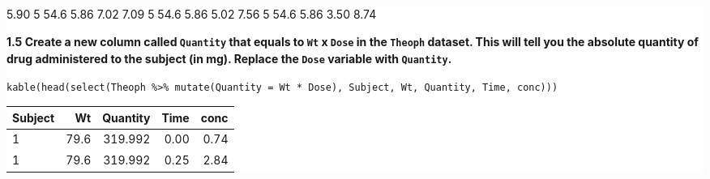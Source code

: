 <td style="text-align: right;">5.90</td>
</tr>
<tr class="even">
<td style="text-align: left;">5</td>
<td style="text-align: right;">54.6</td>
<td style="text-align: right;">5.86</td>
<td style="text-align: right;">7.02</td>
<td style="text-align: right;">7.09</td>
</tr>
<tr class="odd">
<td style="text-align: left;">5</td>
<td style="text-align: right;">54.6</td>
<td style="text-align: right;">5.86</td>
<td style="text-align: right;">5.02</td>
<td style="text-align: right;">7.56</td>
</tr>
<tr class="even">
<td style="text-align: left;">5</td>
<td style="text-align: right;">54.6</td>
<td style="text-align: right;">5.86</td>
<td style="text-align: right;">3.50</td>
<td style="text-align: right;">8.74</td>
</tr>
<tr class="odd">
<td style="text-align: left;"><br></td>
<td style="text-align: right;"></td>
<td style="text-align: right;"></td>
<td style="text-align: right;"></td>
<td style="text-align: right;"></td>
</tr>
</tbody>
</table>

**1.5 Create a new column called `Quantity` that equals to `Wt` x `Dose`
in the `Theoph` dataset. This will tell you the absolute quantity of
drug administered to the subject (in mg). Replace the `Dose` variable
with `Quantity`.**

    kable(head(select(Theoph %>% mutate(Quantity = Wt * Dose), Subject, Wt, Quantity, Time, conc)))

<table>
<thead>
<tr class="header">
<th style="text-align: left;">Subject</th>
<th style="text-align: right;">Wt</th>
<th style="text-align: right;">Quantity</th>
<th style="text-align: right;">Time</th>
<th style="text-align: right;">conc</th>
</tr>
</thead>
<tbody>
<tr class="odd">
<td style="text-align: left;">1</td>
<td style="text-align: right;">79.6</td>
<td style="text-align: right;">319.992</td>
<td style="text-align: right;">0.00</td>
<td style="text-align: right;">0.74</td>
</tr>
<tr class="even">
<td style="text-align: left;">1</td>
<td style="text-align: right;">79.6</td>
<td style="text-align: right;">319.992</td>
<td style="text-align: right;">0.25</td>
<td style="text-align: right;">2.84</td>
</tr>